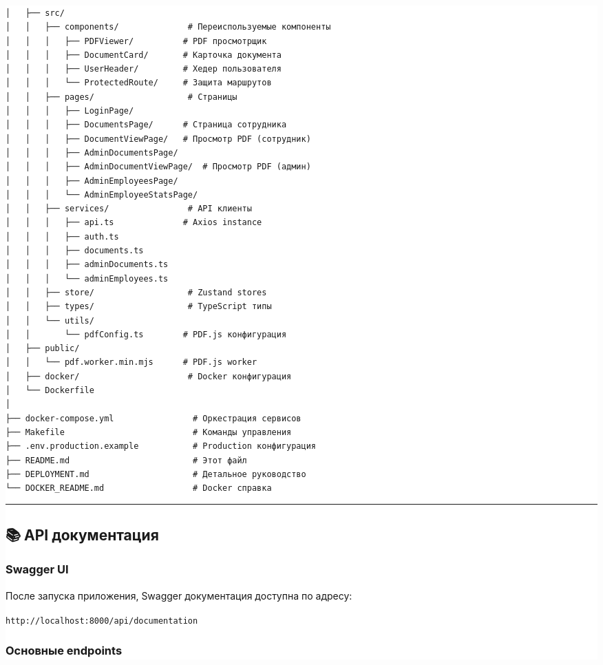 ```
│   ├── src/
│   │   ├── components/              # Переиспользуемые компоненты
│   │   │   ├── PDFViewer/          # PDF просмотрщик
│   │   │   ├── DocumentCard/       # Карточка документа
│   │   │   ├── UserHeader/         # Хедер пользователя
│   │   │   └── ProtectedRoute/     # Защита маршрутов
│   │   ├── pages/                   # Страницы
│   │   │   ├── LoginPage/
│   │   │   ├── DocumentsPage/      # Страница сотрудника
│   │   │   ├── DocumentViewPage/   # Просмотр PDF (сотрудник)
│   │   │   ├── AdminDocumentsPage/
│   │   │   ├── AdminDocumentViewPage/  # Просмотр PDF (админ)
│   │   │   ├── AdminEmployeesPage/
│   │   │   └── AdminEmployeeStatsPage/
│   │   ├── services/                # API клиенты
│   │   │   ├── api.ts              # Axios instance
│   │   │   ├── auth.ts
│   │   │   ├── documents.ts
│   │   │   ├── adminDocuments.ts
│   │   │   └── adminEmployees.ts
│   │   ├── store/                   # Zustand stores
│   │   ├── types/                   # TypeScript типы
│   │   └── utils/
│   │       └── pdfConfig.ts        # PDF.js конфигурация
│   ├── public/
│   │   └── pdf.worker.min.mjs      # PDF.js worker
│   ├── docker/                      # Docker конфигурация
│   └── Dockerfile
│
├── docker-compose.yml                # Оркестрация сервисов
├── Makefile                          # Команды управления
├── .env.production.example           # Production конфигурация
├── README.md                         # Этот файл
├── DEPLOYMENT.md                     # Детальное руководство
└── DOCKER_README.md                  # Docker справка
```

---

## 📚 API документация

### Swagger UI

После запуска приложения, Swagger документация доступна по адресу:

```
http://localhost:8000/api/documentation
```

### Основные endpoints

